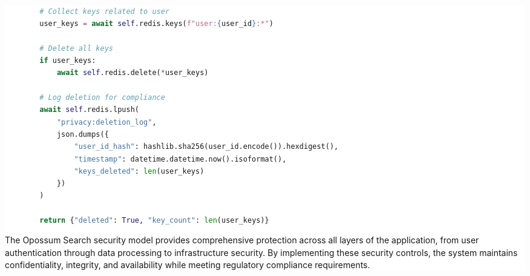 ```python
        # Collect keys related to user
        user_keys = await self.redis.keys(f"user:{user_id}:*")
        
        # Delete all keys
        if user_keys:
            await self.redis.delete(*user_keys)
        
        # Log deletion for compliance
        await self.redis.lpush(
            "privacy:deletion_log",
            json.dumps({
                "user_id_hash": hashlib.sha256(user_id.encode()).hexdigest(),
                "timestamp": datetime.datetime.now().isoformat(),
                "keys_deleted": len(user_keys)
            })
        )
        
        return {"deleted": True, "key_count": len(user_keys)}
```

The Opossum Search security model provides comprehensive protection across all layers of the application, from user
authentication through data processing to infrastructure security. By implementing these security controls, the system
maintains confidentiality, integrity, and availability while meeting regulatory compliance requirements.